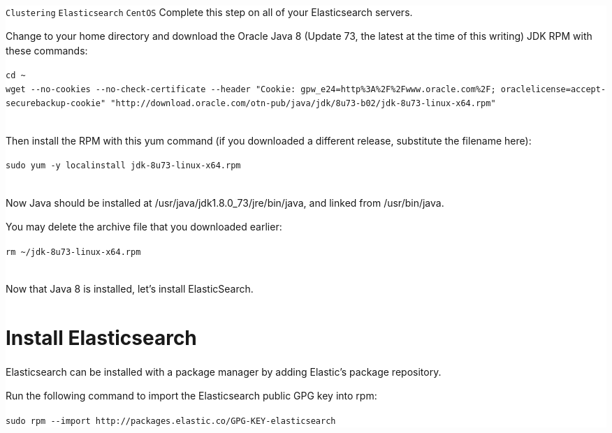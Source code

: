 ```Clustering``` ```Elasticsearch``` ```CentOS```
Complete this step on all of your Elasticsearch servers.


Change to your home directory and download the Oracle Java 8 (Update 73, the latest at the time of this writing) JDK RPM with these commands:


```
cd ~
wget --no-cookies --no-check-certificate --header "Cookie: gpw_e24=http%3A%2F%2Fwww.oracle.com%2F; oraclelicense=accept-securebackup-cookie" "http://download.oracle.com/otn-pub/java/jdk/8u73-b02/jdk-8u73-linux-x64.rpm"


```


Then install the RPM with this yum command (if you downloaded a different release, substitute the filename here):


```
sudo yum -y localinstall jdk-8u73-linux-x64.rpm


```


Now Java should be installed at /usr/java/jdk1.8.0_73/jre/bin/java, and linked from /usr/bin/java.


You may delete the archive file that you downloaded earlier:


```
rm ~/jdk-8u73-linux-x64.rpm


```


Now that Java 8 is installed, let’s install ElasticSearch.


# Install Elasticsearch


Elasticsearch can be installed with a package manager by adding Elastic’s package repository.


Run the following command to import the Elasticsearch public GPG key into rpm:


```
sudo rpm --import http://packages.elastic.co/GPG-KEY-elasticsearch
